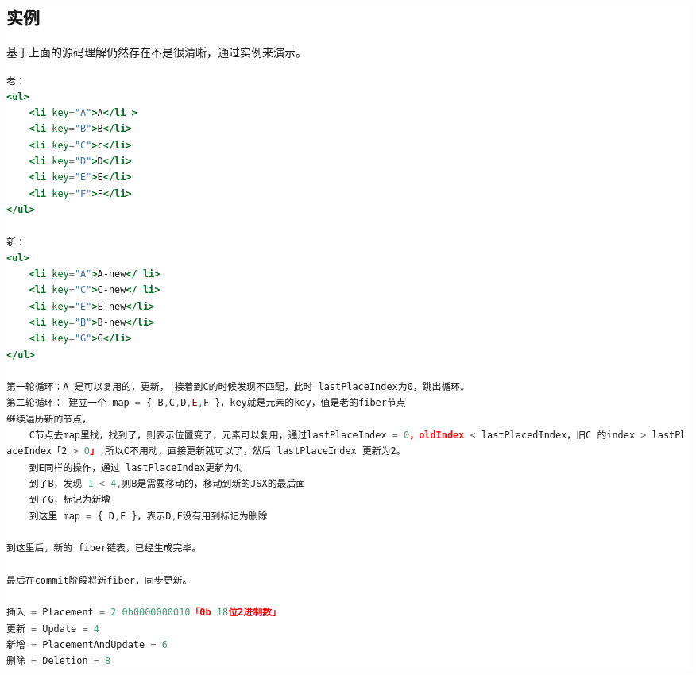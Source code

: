 

## 实例

基于上面的源码理解仍然存在不是很清晰，通过实例来演示。

```jsx
老：
<ul>
	<li key="A">A</li >
	<li key="B">B</li> 
	<li key="C">c</li>
	<li key="D">D</li>
	<li key="E">E</li>
	<li key="F">F</li>
</ul>

新：
<ul>
	<li key="A">A-new</ li>
	<li key="C">C-new</ li>
	<li key="E">E-new</li>
	<li key="B">B-new</li> 
	<li key="G">G</li>
</ul>

第一轮循环：A 是可以复用的，更新， 接着到C的时候发现不匹配，此时 lastPlaceIndex为0，跳出循环。
第二轮循环： 建立一个 map = { B,C,D,E,F }，key就是元素的key，值是老的fiber节点
继续遍历新的节点，
	C节点去map里找，找到了，则表示位置变了，元素可以复用，通过lastPlaceIndex = 0，oldIndex < lastPlacedIndex，旧C 的index > lastPlaceIndex「2 > 0」,所以C不用动，直接更新就可以了，然后 lastPlaceIndex 更新为2。
	到E同样的操作，通过 lastPlaceIndex更新为4。
	到了B，发现 1 < 4,则B是需要移动的，移动到新的JSX的最后面
	到了G，标记为新增
	到这里 map = { D,F }，表示D,F没有用到标记为删除

到这里后，新的 fiber链表，已经生成完毕。

最后在commit阶段将新fiber，同步更新。

插入 = Placement = 2 0b0000000010「0b 18位2进制数」
更新 = Update = 4 
新增 = PlacementAndUpdate = 6
删除 = Deletion = 8 

```


